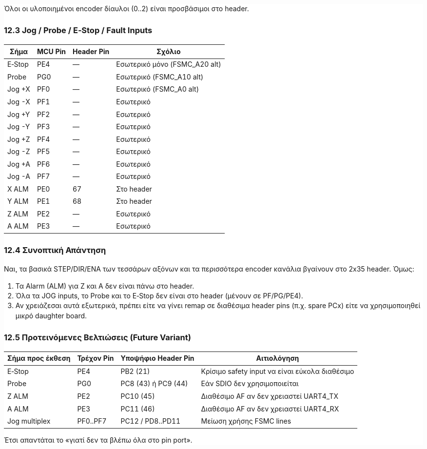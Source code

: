 Όλοι οι υλοποιημένοι encoder δίαυλοι (0..2) είναι προσβάσιμοι στο header.

### 12.3 Jog / Probe / E‑Stop / Fault Inputs
| Σήμα | MCU Pin | Header Pin | Σχόλιο |
|------|---------|------------|--------|
| E‑Stop | PE4 | — | Εσωτερικό μόνο (FSMC_A20 alt) |
| Probe | PG0 | — | Εσωτερικό (FSMC_A10 alt) |
| Jog +X | PF0 | — | Εσωτερικό (FSMC_A0 alt) |
| Jog -X | PF1 | — | Εσωτερικό |
| Jog +Y | PF2 | — | Εσωτερικό |
| Jog -Y | PF3 | — | Εσωτερικό |
| Jog +Z | PF4 | — | Εσωτερικό |
| Jog -Z | PF5 | — | Εσωτερικό |
| Jog +A | PF6 | — | Εσωτερικό |
| Jog -A | PF7 | — | Εσωτερικό |
| X ALM | PE0 | 67 | Στο header |
| Y ALM | PE1 | 68 | Στο header |
| Z ALM | PE2 | — | Εσωτερικό |
| A ALM | PE3 | — | Εσωτερικό |

### 12.4 Συνοπτική Απάντηση
Ναι, τα βασικά STEP/DIR/ENA των τεσσάρων αξόνων και τα περισσότερα encoder κανάλια βγαίνουν στο 2x35 header. Όμως:
1. Τα Alarm (ALM) για Z και A δεν είναι πάνω στο header.
2. Όλα τα JOG inputs, το Probe και το E‑Stop δεν είναι στο header (μένουν σε PF/PG/PE4).
3. Αν χρειάζεσαι αυτά εξωτερικά, πρέπει είτε να γίνει remap σε διαθέσιμα header pins (π.χ. spare PCx) είτε να χρησιμοποιηθεί μικρό daughter board.

### 12.5 Προτεινόμενες Βελτιώσεις (Future Variant)
| Σήμα προς έκθεση | Τρέχον Pin | Υποψήφιο Header Pin | Αιτιολόγηση |
|------------------|------------|---------------------|-------------|
| E‑Stop | PE4 | PB2 (21) | Κρίσιμο safety input να είναι εύκολα διαθέσιμο |
| Probe | PG0 | PC8 (43) ή PC9 (44) | Εάν SDIO δεν χρησιμοποιείται |
| Z ALM | PE2 | PC10 (45) | Διαθέσιμο AF αν δεν χρειαστεί UART4_TX |
| A ALM | PE3 | PC11 (46) | Διαθέσιμο AF αν δεν χρειαστεί UART4_RX |
| Jog multiplex | PF0..PF7 | PC12 / PD8..PD11 | Μείωση χρήσης FSMC lines |

Έτσι απαντάται το «γιατί δεν τα βλέπω όλα στο pin port».
